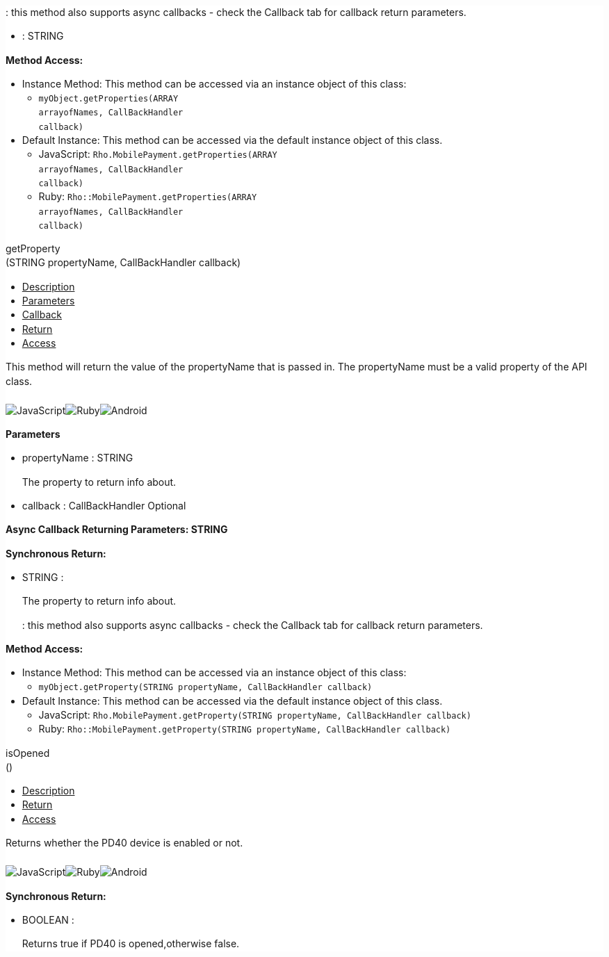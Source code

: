  : this method also supports async callbacks - check the Callback tab for callback return parameters.<ul><li> : <span class='text-info'>STRING</span><p> </p></li></ul></li></ul></div></div><div class="tab-pane fade" id="mgetProperties6"><div><p><strong>Method Access:</strong></p><ul><li><i class="icon-file"></i>Instance Method: This method can be accessed via an instance object of this class: <ul><li><code>myObject.getProperties(<span class="text-info">ARRAY</span> arrayofNames, <span class='text-info'>CallBackHandler</span> callback)</code></li></ul></li><li><i class="icon-file"></i>Default Instance: This method can be accessed via the default instance object of this class. <ul><li>JavaScript: <code>Rho.MobilePayment.getProperties(<span class="text-info">ARRAY</span> arrayofNames, <span class='text-info'>CallBackHandler</span> callback)</code> </li><li>Ruby: <code>Rho::MobilePayment.getProperties(<span class="text-info">ARRAY</span> arrayofNames, <span class='text-info'>CallBackHandler</span> callback)</code></li></ul></li></ul></div></div></div>  </div><a name ='mgetProperty'/><div class=' method  js ruby android' id='mgetProperty'><div class="signature d-flex"><div class="name">getProperty</div><div class='parameters'>(<span class="text-info">STRING</span> propertyName, <span class='text-info'>CallBackHandler</span> callback)</div></div><ul class="nav nav-tabs"><li class='nav-item'><a class="nav-link active" href="#mgetProperty1" data-toggle="tab">Description</a></li><li  class='nav-item'><a class="nav-link" href="#mgetProperty2" data-toggle="tab">Parameters</a></li><li  class='nav-item'><a class="nav-link" href="#mgetProperty3" data-toggle="tab">Callback</a></li><li  class='nav-item'><a class="nav-link" href="#mgetProperty4" data-toggle="tab">Return</a></li><li  class='nav-item'><a class="nav-link" href="#mgetProperty6" data-toggle="tab">Access</a></li></ul><div class='tab-content border border-top-0 mb-3 p-3' id='tc-getProperty'><div class="tab-pane fade active show" id="mgetProperty1"><p>This method will return the value of the propertyName that is passed in. The propertyName must be a valid property of the API class.</p>
<p><div><p><img src="/img/js.png" style="width: 20px;padding-top: 8px" rel="tooltip" title="JavaScript"><img src="/img/ruby.png" style="width: 20px;padding-top: 8px" rel="tooltip" title="Ruby"><img src="/img/android.png" style="width: 20px;padding-top: 8px" rel="tooltip" title="Android"></p></div></p></div><div class="tab-pane fade" id="mgetProperty2"><div><p><strong>Parameters</strong></p><ul><li>propertyName : <span class='text-info'>STRING</span><p><p>The property to return info about.</p>
 </p></li><li>callback : <span class='text-info'>CallBackHandler</span> <span class='badge badge-info'>Optional</span> </li></ul></div></div><div class="tab-pane fade" id="mgetProperty3"><div><p><strong>Async Callback Returning Parameters: <span class='text-info'>STRING</span></strong></p><ul></ul></div></div><div class="tab-pane fade" id="mgetProperty4"><div><p><strong>Synchronous Return:</strong></p><ul><li>STRING : <p>The property to return info about.</p>
 : this method also supports async callbacks - check the Callback tab for callback return parameters.</li></ul></div></div><div class="tab-pane fade" id="mgetProperty6"><div><p><strong>Method Access:</strong></p><ul><li><i class="icon-file"></i>Instance Method: This method can be accessed via an instance object of this class: <ul><li><code>myObject.getProperty(<span class="text-info">STRING</span> propertyName, <span class='text-info'>CallBackHandler</span> callback)</code></li></ul></li><li><i class="icon-file"></i>Default Instance: This method can be accessed via the default instance object of this class. <ul><li>JavaScript: <code>Rho.MobilePayment.getProperty(<span class="text-info">STRING</span> propertyName, <span class='text-info'>CallBackHandler</span> callback)</code> </li><li>Ruby: <code>Rho::MobilePayment.getProperty(<span class="text-info">STRING</span> propertyName, <span class='text-info'>CallBackHandler</span> callback)</code></li></ul></li></ul></div></div></div>  </div><a name ='misOpened'/><div class=' method  js ruby android' id='misOpened'><div class="signature d-flex"><div class="name">isOpened</div><div class='parameters'>()</div></div><ul class="nav nav-tabs"><li class='nav-item'><a class="nav-link active" href="#misOpened1" data-toggle="tab">Description</a></li><li  class='nav-item'><a class="nav-link" href="#misOpened4" data-toggle="tab">Return</a></li><li  class='nav-item'><a class="nav-link" href="#misOpened6" data-toggle="tab">Access</a></li></ul><div class='tab-content border border-top-0 mb-3 p-3' id='tc-isOpened'><div class="tab-pane fade active show" id="misOpened1"><p>Returns whether the PD40 device is enabled or not.</p>
<p><div><p><img src="/img/js.png" style="width: 20px;padding-top: 8px" rel="tooltip" title="JavaScript"><img src="/img/ruby.png" style="width: 20px;padding-top: 8px" rel="tooltip" title="Ruby"><img src="/img/android.png" style="width: 20px;padding-top: 8px" rel="tooltip" title="Android"></p></div></p></div><div class="tab-pane fade" id="misOpened2"></div><div class="tab-pane fade" id="misOpened3"></div><div class="tab-pane fade" id="misOpened4"><div><p><strong>Synchronous Return:</strong></p><ul><li>BOOLEAN : <p>Returns true if PD40 is opened,otherwise false.</p>